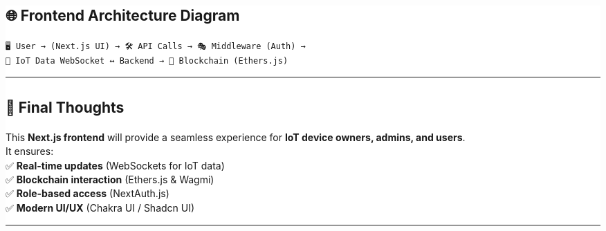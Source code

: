 
## **🌐 Frontend Architecture Diagram**
```plaintext
🖥️ User → (Next.js UI) → 🛠️ API Calls → 🎭 Middleware (Auth) → 
📡 IoT Data WebSocket ↔ Backend → 🔗 Blockchain (Ethers.js) 
```

---

## **📌 Final Thoughts**
This **Next.js frontend** will provide a seamless experience for **IoT device owners, admins, and users**.  
It ensures:  
✅ **Real-time updates** (WebSockets for IoT data)  
✅ **Blockchain interaction** (Ethers.js & Wagmi)  
✅ **Role-based access** (NextAuth.js)  
✅ **Modern UI/UX** (Chakra UI / Shadcn UI)  

---

